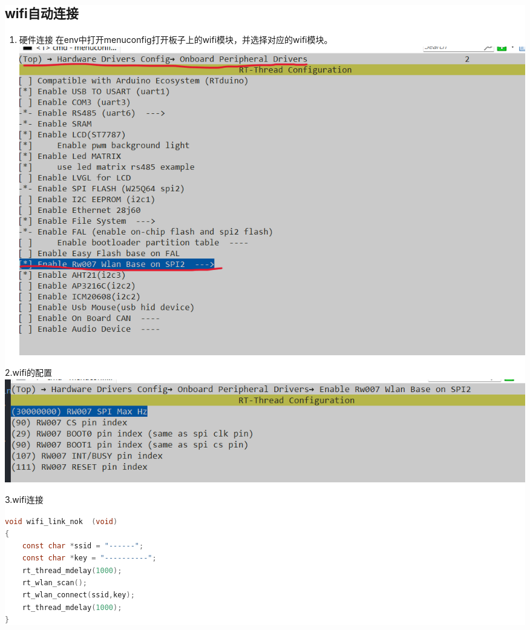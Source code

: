 
## wifi自动连接
1. 硬件连接
在env中打开menuconfig打开板子上的wifi模块，并选择对应的wifi模块。
![wifi如何打开](./figure/2.png)

2.wifi的配置
![wifi的配置](./figure/3.png)


3.wifi连接
```c
void wifi_link_nok  (void)
{
    const char *ssid = "------";
    const char *key = "----------";
    rt_thread_mdelay(1000);
    rt_wlan_scan();
    rt_wlan_connect(ssid,key);
    rt_thread_mdelay(1000);
}
```
